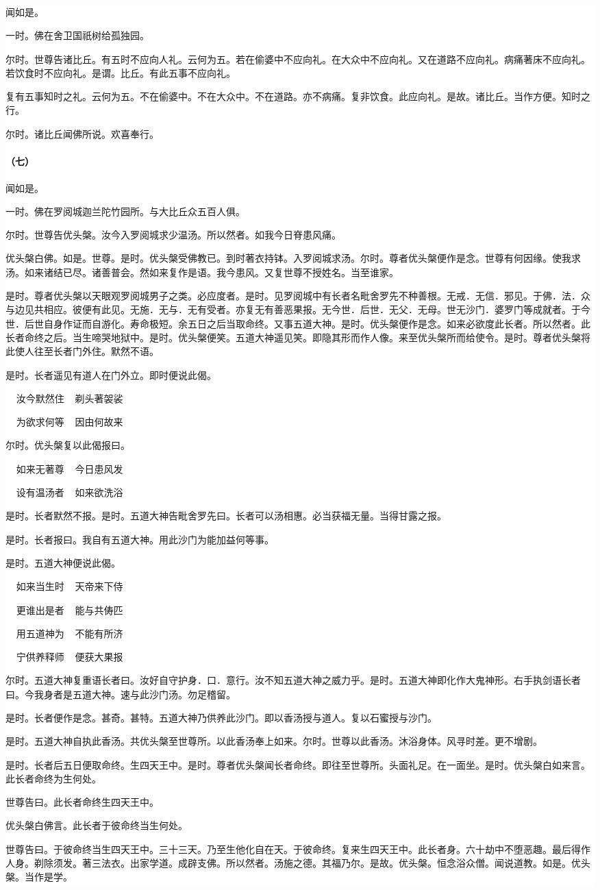闻如是。

一时。佛在舍卫国祇树给孤独园。

尔时。世尊告诸比丘。有五时不应向人礼。云何为五。若在偷婆中不应向礼。在大众中不应向礼。又在道路不应向礼。病痛著床不应向礼。若饮食时不应向礼。是谓。比丘。有此五事不应向礼。

复有五事知时之礼。云何为五。不在偷婆中。不在大众中。不在道路。亦不病痛。复非饮食。此应向礼。是故。诸比丘。当作方便。知时之行。

尔时。诸比丘闻佛所说。欢喜奉行。

#### （七） <a name="35_7"></a>

闻如是。

一时。佛在罗阅城迦兰陀竹园所。与大比丘众五百人俱。

尔时。世尊告优头槃。汝今入罗阅城求少温汤。所以然者。如我今日脊患风痛。

优头槃白佛。如是。世尊。是时。优头槃受佛教已。到时著衣持钵。入罗阅城求汤。尔时。尊者优头槃便作是念。世尊有何因缘。使我求汤。如来诸结已尽。诸善普会。然如来复作是语。我今患风。又复世尊不授姓名。当至谁家。

是时。尊者优头槃以天眼观罗阅城男子之类。必应度者。是时。见罗阅城中有长者名毗舍罗先不种善根。无戒．无信．邪见。于佛．法．众与边见共相应。彼便有此见。无施．无与．无有受者。亦复无有善恶果报。无今世．后世．无父．无母。世无沙门．婆罗门等成就者。于今世．后世自身作证而自游化。寿命极短。余五日之后当取命终。又事五道大神。是时。优头槃便作是念。如来必欲度此长者。所以然者。此长者命终之后。当生啼哭地狱中。是时。优头槃便笑。五道大神遥见笑。即隐其形而作人像。来至优头槃所而给使令。是时。尊者优头槃将此使人往至长者门外住。默然不语。

是时。长者遥见有道人在门外立。即时便说此偈。

&nbsp;&nbsp;&nbsp;&nbsp;汝今默然住&nbsp;&nbsp;&nbsp;&nbsp;剃头著袈裟

&nbsp;&nbsp;&nbsp;&nbsp;为欲求何等&nbsp;&nbsp;&nbsp;&nbsp;因由何故来

尔时。优头槃复以此偈报曰。

&nbsp;&nbsp;&nbsp;&nbsp;如来无著尊&nbsp;&nbsp;&nbsp;&nbsp;今日患风发

&nbsp;&nbsp;&nbsp;&nbsp;设有温汤者&nbsp;&nbsp;&nbsp;&nbsp;如来欲洗浴

是时。长者默然不报。是时。五道大神告毗舍罗先曰。长者可以汤相惠。必当获福无量。当得甘露之报。

是时。长者报曰。我自有五道大神。用此沙门为能加益何等事。

是时。五道大神便说此偈。

&nbsp;&nbsp;&nbsp;&nbsp;如来当生时&nbsp;&nbsp;&nbsp;&nbsp;天帝来下侍

&nbsp;&nbsp;&nbsp;&nbsp;更谁出是者&nbsp;&nbsp;&nbsp;&nbsp;能与共俦匹

&nbsp;&nbsp;&nbsp;&nbsp;用五道神为&nbsp;&nbsp;&nbsp;&nbsp;不能有所济

&nbsp;&nbsp;&nbsp;&nbsp;宁供养释师&nbsp;&nbsp;&nbsp;&nbsp;便获大果报

尔时。五道大神复重语长者曰。汝好自守护身．口．意行。汝不知五道大神之威力乎。是时。五道大神即化作大鬼神形。右手执剑语长者曰。今我身者是五道大神。速与此沙门汤。勿足稽留。

是时。长者便作是念。甚奇。甚特。五道大神乃供养此沙门。即以香汤授与道人。复以石蜜授与沙门。

是时。五道大神自执此香汤。共优头槃至世尊所。以此香汤奉上如来。尔时。世尊以此香汤。沐浴身体。风寻时差。更不增剧。

是时。长者后五日便取命终。生四天王中。是时。尊者优头槃闻长者命终。即往至世尊所。头面礼足。在一面坐。是时。优头槃白如来言。此长者命终为生何处。

世尊告曰。此长者命终生四天王中。

优头槃白佛言。此长者于彼命终当生何处。

世尊告曰。于彼命终当生四天王中。三十三天。乃至生他化自在天。于彼命终。复来生四天王中。此长者身。六十劫中不堕恶趣。最后得作人身。剃除须发。著三法衣。出家学道。成辟支佛。所以然者。汤施之德。其福乃尔。是故。优头槃。恒念浴众僧。闻说道教。如是。优头槃。当作是学。
